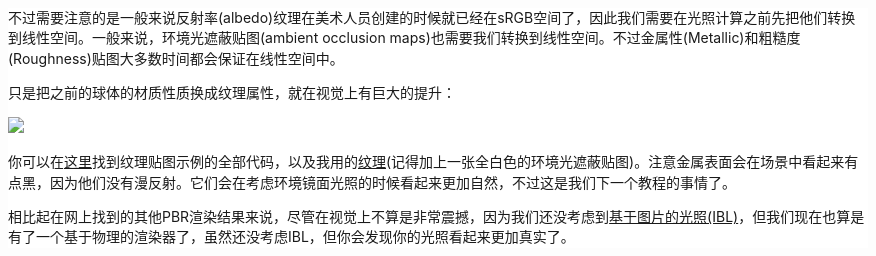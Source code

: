 不过需要注意的是一般来说反射率(albedo)纹理在美术人员创建的时候就已经在sRGB空间了，因此我们需要在光照计算之前先把他们转换到线性空间。一般来说，环境光遮蔽贴图(ambient occlusion maps)也需要我们转换到线性空间。不过金属性(Metallic)和粗糙度(Roughness)贴图大多数时间都会保证在线性空间中。

只是把之前的球体的材质性质换成纹理属性，就在视觉上有巨大的提升：

![](../img/07/02/lighting_textured.png)

你可以在[这里](https://learnopengl.com/code_viewer_gh.php?code=src/6.pbr/1.2.lighting_textured/lighting_textured.cpp)找到纹理贴图示例的全部代码，以及我用的[纹理](http://freepbr.com/materials/rusted-iron-pbr-metal-material-alt/)(记得加上一张全白色的环境光遮蔽贴图)。注意金属表面会在场景中看起来有点黑，因为他们没有漫反射。它们会在考虑环境镜面光照的时候看起来更加自然，不过这是我们下一个教程的事情了。

相比起在网上找到的其他PBR渲染结果来说，尽管在视觉上不算是非常震撼，因为我们还没考虑到[基于图片的光照(IBL)](./03%20IBL/01%20Diffuse%20irradiance.md)，但我们现在也算是有了一个基于物理的渲染器了，虽然还没考虑IBL，但你会发现你的光照看起来更加真实了。
